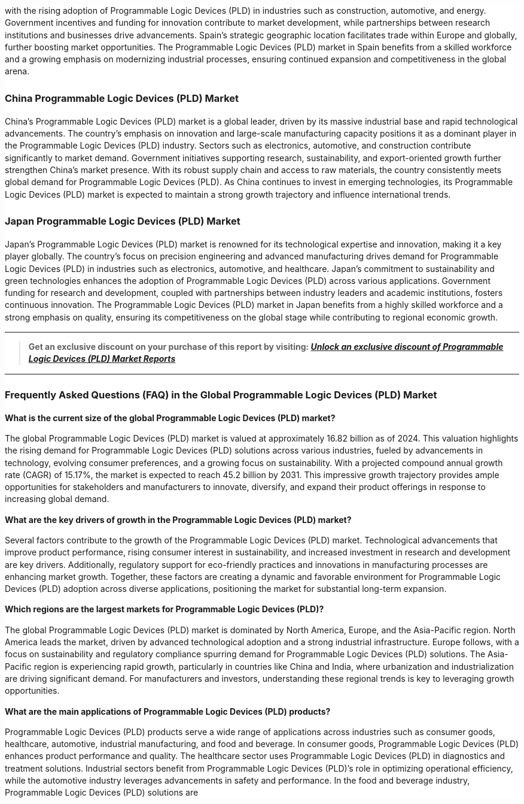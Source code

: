 with the rising adoption of Programmable Logic Devices (PLD) in industries such as construction, automotive, and energy. Government incentives and funding for innovation contribute to market development, while partnerships between research institutions and businesses drive advancements. Spain&rsquo;s strategic geographic location facilitates trade within Europe and globally, further boosting market opportunities. The Programmable Logic Devices (PLD) market in Spain benefits from a skilled workforce and a growing emphasis on modernizing industrial processes, ensuring continued expansion and competitiveness in the global arena.</p><h3>China Programmable Logic Devices (PLD) Market</h3><p>China&rsquo;s Programmable Logic Devices (PLD) market is a global leader, driven by its massive industrial base and rapid technological advancements. The country&rsquo;s emphasis on innovation and large-scale manufacturing capacity positions it as a dominant player in the Programmable Logic Devices (PLD) industry. Sectors such as electronics, automotive, and construction contribute significantly to market demand. Government initiatives supporting research, sustainability, and export-oriented growth further strengthen China&rsquo;s market presence. With its robust supply chain and access to raw materials, the country consistently meets global demand for Programmable Logic Devices (PLD). As China continues to invest in emerging technologies, its Programmable Logic Devices (PLD) market is expected to maintain a strong growth trajectory and influence international trends.</p><h3>Japan Programmable Logic Devices (PLD) Market</h3><p>Japan&rsquo;s Programmable Logic Devices (PLD) market is renowned for its technological expertise and innovation, making it a key player globally. The country&rsquo;s focus on precision engineering and advanced manufacturing drives demand for Programmable Logic Devices (PLD) in industries such as electronics, automotive, and healthcare. Japan&rsquo;s commitment to sustainability and green technologies enhances the adoption of Programmable Logic Devices (PLD) across various applications. Government funding for research and development, coupled with partnerships between industry leaders and academic institutions, fosters continuous innovation. The Programmable Logic Devices (PLD) market in Japan benefits from a highly skilled workforce and a strong emphasis on quality, ensuring its competitiveness on the global stage while contributing to regional economic growth.</p><hr /><blockquote><p><strong>Get an exclusive discount on your purchase of this report by visiting: <em><a href="://marketresearchpulse.com/ask-for-discount/61415?utm_source=Github&amp;utm_medium=023">Unlock an exclusive discount of Programmable Logic Devices (PLD) Market Reports</a></em>&nbsp;</strong></p></blockquote><hr /><h3>Frequently Asked Questions (FAQ) in the Global Programmable Logic Devices (PLD) Market</h3><p><strong>What is the current size of the global Programmable Logic Devices (PLD) market?</strong></p><p>The global Programmable Logic Devices (PLD) market is valued at approximately 16.82 billion as of 2024. This valuation highlights the rising demand for Programmable Logic Devices (PLD) solutions across various industries, fueled by advancements in technology, evolving consumer preferences, and a growing focus on sustainability. With a projected compound annual growth rate (CAGR) of 15.17%, the market is expected to reach 45.2 billion by 2031. This impressive growth trajectory provides ample opportunities for stakeholders and manufacturers to innovate, diversify, and expand their product offerings in response to increasing global demand.</p><p><strong>What are the key drivers of growth in the Programmable Logic Devices (PLD) market?</strong></p><p>Several factors contribute to the growth of the Programmable Logic Devices (PLD) market. Technological advancements that improve product performance, rising consumer interest in sustainability, and increased investment in research and development are key drivers. Additionally, regulatory support for eco-friendly practices and innovations in manufacturing processes are enhancing market growth. Together, these factors are creating a dynamic and favorable environment for Programmable Logic Devices (PLD) adoption across diverse applications, positioning the market for substantial long-term expansion.</p><p><strong>Which regions are the largest markets for Programmable Logic Devices (PLD)?</strong></p><p>The global Programmable Logic Devices (PLD) market is dominated by North America, Europe, and the Asia-Pacific region. North America leads the market, driven by advanced technological adoption and a strong industrial infrastructure. Europe follows, with a focus on sustainability and regulatory compliance spurring demand for Programmable Logic Devices (PLD) solutions. The Asia-Pacific region is experiencing rapid growth, particularly in countries like China and India, where urbanization and industrialization are driving significant demand. For manufacturers and investors, understanding these regional trends is key to leveraging growth opportunities.</p><p><strong>What are the main applications of Programmable Logic Devices (PLD) products?</strong></p><p>Programmable Logic Devices (PLD) products serve a wide range of applications across industries such as consumer goods, healthcare, automotive, industrial manufacturing, and food and beverage. In consumer goods, Programmable Logic Devices (PLD) enhances product performance and quality. The healthcare sector uses Programmable Logic Devices (PLD) in diagnostics and treatment solutions. Industrial sectors benefit from Programmable Logic Devices (PLD)&rsquo;s role in optimizing operational efficiency, while the automotive industry leverages advancements in safety and performance. In the food and beverage industry, Programmable Logic Devices (PLD) solutions are